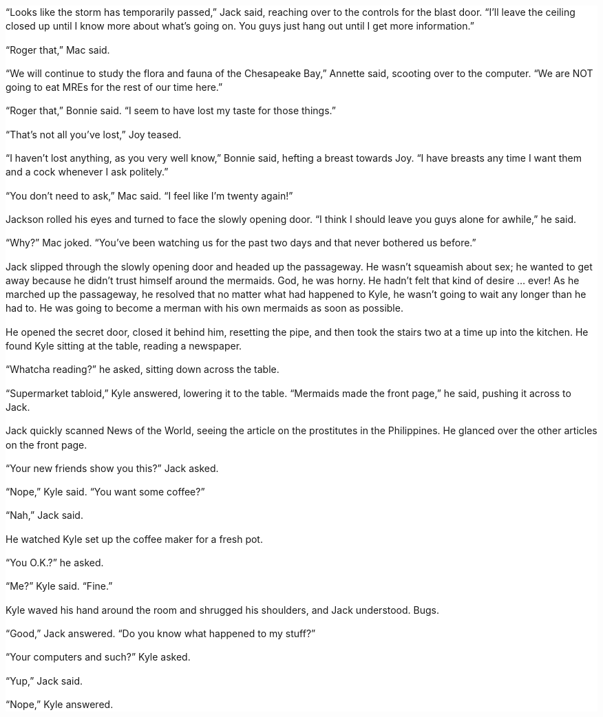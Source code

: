“Looks like the storm has temporarily passed,” Jack said, reaching over to the controls for the blast door. “I’ll leave the ceiling closed up until I know more about what’s going on. You guys just hang out until I get more information.”

“Roger that,” Mac said.

“We will continue to study the flora and fauna of the Chesapeake Bay,” Annette said, scooting over to the computer. “We are NOT going to eat MREs for the rest of our time here.”

“Roger that,” Bonnie said. “I seem to have lost my taste for those things.”

“That’s not all you’ve lost,” Joy teased.

“I haven’t lost anything, as you very well know,” Bonnie said, hefting a breast towards Joy. “I have breasts any time I want them and a cock whenever I ask politely.”

“You don’t need to ask,” Mac said. “I feel like I’m twenty again!”

Jackson rolled his eyes and turned to face the slowly opening door. “I think I should leave you guys alone for awhile,” he said.

“Why?” Mac joked. “You’ve been watching us for the past two days and that never bothered us before.”

Jack slipped through the slowly opening door and headed up the passageway. He wasn’t squeamish about sex; he wanted to get away because he didn’t trust himself around the mermaids. God, he was horny. He hadn’t felt that kind of desire … ever! As he marched up the passageway, he resolved that no matter what had happened to Kyle, he wasn’t going to wait any longer than he had to. He was going to become a merman with his own mermaids as soon as possible.

He opened the secret door, closed it behind him, resetting the pipe, and then took the stairs two at a time up into the kitchen. He found Kyle sitting at the table, reading a newspaper.

“Whatcha reading?” he asked, sitting down across the table.

“Supermarket tabloid,” Kyle answered, lowering it to the table. “Mermaids made the front page,” he said, pushing it across to Jack.

Jack quickly scanned News of the World, seeing the article on the prostitutes in the Philippines. He glanced over the other articles on the front page.

“Your new friends show you this?” Jack asked.

“Nope,” Kyle said. “You want some coffee?”

“Nah,” Jack said.

He watched Kyle set up the coffee maker for a fresh pot.

“You O.K.?” he asked.

“Me?” Kyle said. “Fine.”

Kyle waved his hand around the room and shrugged his shoulders, and Jack understood. Bugs.

“Good,” Jack answered. “Do you know what happened to my stuff?”

“Your computers and such?” Kyle asked.

“Yup,” Jack said.

“Nope,” Kyle answered.
